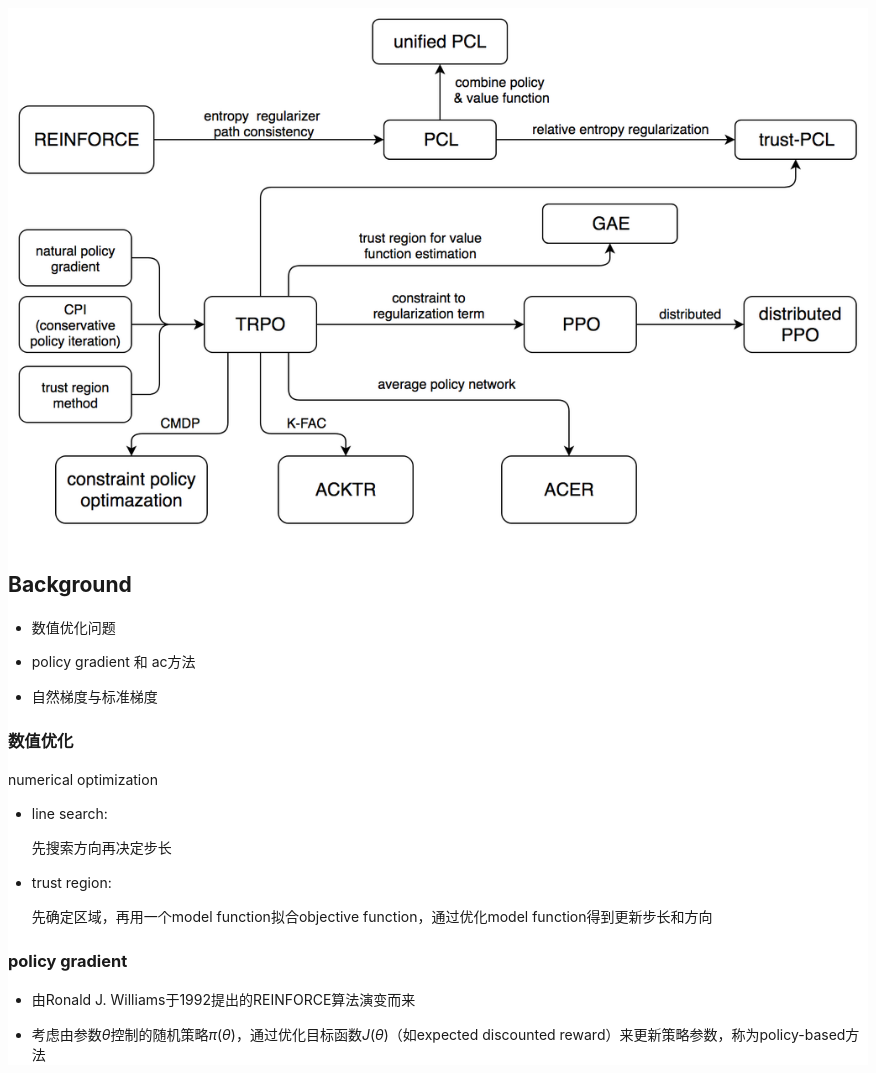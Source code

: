 ![](pic/6.trust.png)

## Background

- 数值优化问题

- policy gradient 和 ac方法

- 自然梯度与标准梯度

### 数值优化

numerical optimization

- line search: 

  先搜索方向再决定步长
  
- trust region: 

  先确定区域，再用一个model function拟合objective function，通过优化model function得到更新步长和方向
  

### policy gradient

- 由Ronald J. Williams于1992提出的REINFORCE算法演变而来

- 考虑由参数$\theta$控制的随机策略$\pi(\theta)$，通过优化目标函数$J(\theta)$（如expected discounted reward）来更新策略参数，称为policy-based方法
